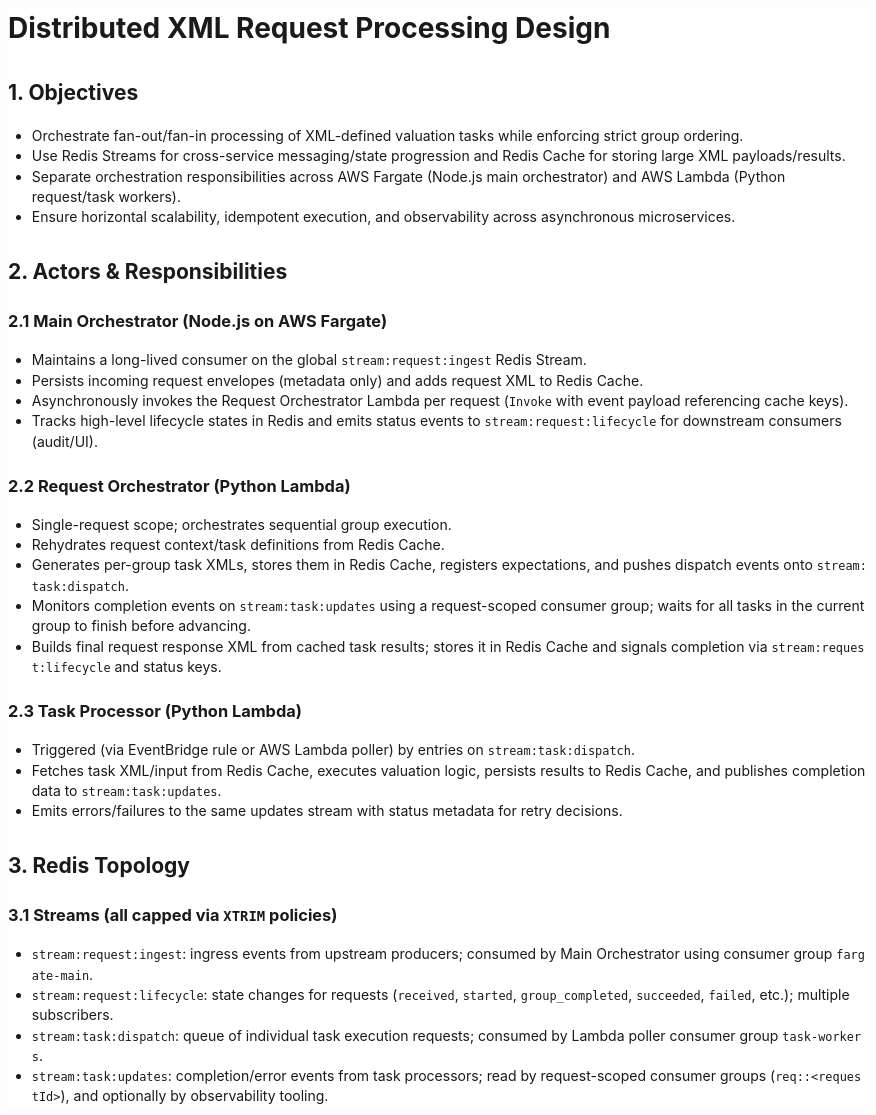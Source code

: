 # Distributed XML Request Processing Design

## 1. Objectives
- Orchestrate fan-out/fan-in processing of XML-defined valuation tasks while enforcing strict group ordering.
- Use Redis Streams for cross-service messaging/state progression and Redis Cache for storing large XML payloads/results.
- Separate orchestration responsibilities across AWS Fargate (Node.js main orchestrator) and AWS Lambda (Python request/task workers).
- Ensure horizontal scalability, idempotent execution, and observability across asynchronous microservices.

## 2. Actors & Responsibilities
### 2.1 Main Orchestrator (Node.js on AWS Fargate)
- Maintains a long-lived consumer on the global `stream:request:ingest` Redis Stream.
- Persists incoming request envelopes (metadata only) and adds request XML to Redis Cache.
- Asynchronously invokes the Request Orchestrator Lambda per request (`Invoke` with event payload referencing cache keys).
- Tracks high-level lifecycle states in Redis and emits status events to `stream:request:lifecycle` for downstream consumers (audit/UI).

### 2.2 Request Orchestrator (Python Lambda)
- Single-request scope; orchestrates sequential group execution.
- Rehydrates request context/task definitions from Redis Cache.
- Generates per-group task XMLs, stores them in Redis Cache, registers expectations, and pushes dispatch events onto `stream:task:dispatch`.
- Monitors completion events on `stream:task:updates` using a request-scoped consumer group; waits for all tasks in the current group to finish before advancing.
- Builds final request response XML from cached task results; stores it in Redis Cache and signals completion via `stream:request:lifecycle` and status keys.

### 2.3 Task Processor (Python Lambda)
- Triggered (via EventBridge rule or AWS Lambda poller) by entries on `stream:task:dispatch`.
- Fetches task XML/input from Redis Cache, executes valuation logic, persists results to Redis Cache, and publishes completion data to `stream:task:updates`.
- Emits errors/failures to the same updates stream with status metadata for retry decisions.

## 3. Redis Topology
### 3.1 Streams (all capped via `XTRIM` policies)
- `stream:request:ingest`: ingress events from upstream producers; consumed by Main Orchestrator using consumer group `fargate-main`.
- `stream:request:lifecycle`: state changes for requests (`received`, `started`, `group_completed`, `succeeded`, `failed`, etc.); multiple subscribers.
- `stream:task:dispatch`: queue of individual task execution requests; consumed by Lambda poller consumer group `task-workers`.
- `stream:task:updates`: completion/error events from task processors; read by request-scoped consumer groups (`req::<requestId>`), and optionally by observability tooling.
